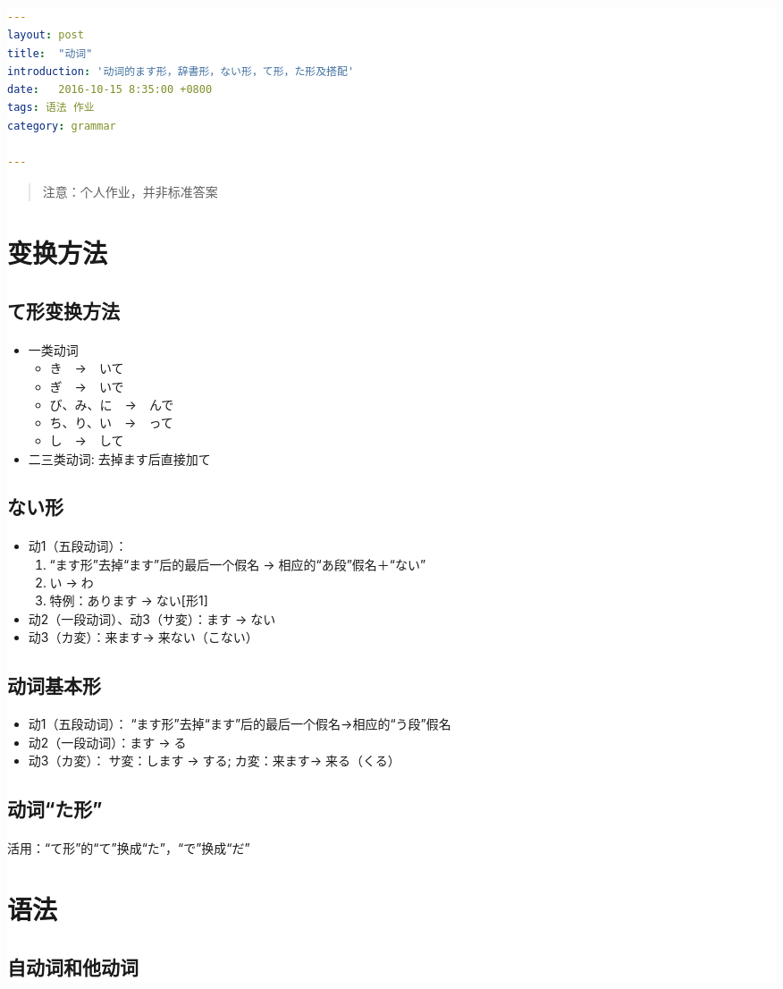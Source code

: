 ```yaml
---
layout: post
title:  "动词"
introduction: '动词的ます形，辞書形，ない形，て形，た形及搭配'
date:   2016-10-15 8:35:00 +0800
tags: 语法 作业
category: grammar

---
```


> 注意：个人作业，并非标准答案

# 变换方法

## て形变换方法

* 一类动词
  * き　→　いて
  * ぎ　→　いで
  * び、み、に　→　んで
  * ち、り、い　→　って
  * し　→　して
* 二三类动词: 去掉ます后直接加て

## ない形

* 动1（五段动词）：
  1. “ます形”去掉“ます”后的最后一个假名 → 相应的“あ段”假名＋“ない”
  2. い → わ
  3. 特例：あります → ない[形1]
* 动2（一段动词）、动3（サ変）：ます → ない
* 动3（カ変）：来ます→ 来ない（こない）

## 动词基本形

* 动1（五段动词）： “ます形”去掉“ます”后的最后一个假名→相应的“う段”假名
* 动2（一段动词）：ます → る
* 动3（カ変）： サ変：します → する; カ変：来ます→ 来る（くる）

## 动词“た形”
活用：“て形”的“て”换成“た”，“で”换成“だ”

# 语法

## 自动词和他动词
